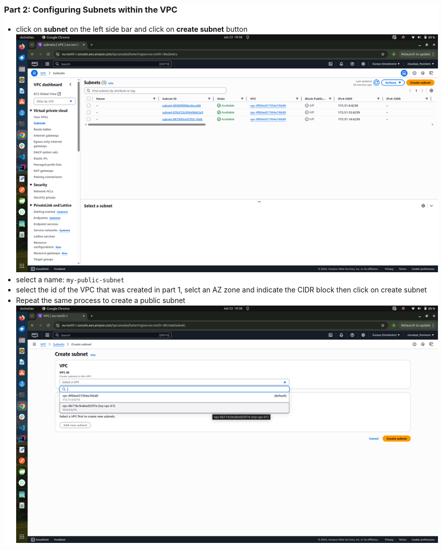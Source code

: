 ### Part 2: Configuring Subnets within the VPC

- click on **subnet** on the left side bar and click on **create subnet** button
![console](images/console5.png)
- select a name: `my-public-subnet`
- select the id of the VPC that was created in part 1, selct an AZ zone and indicate the CIDR block then click on create subnet
- Repeat the same process to create a public subnet
![console](images/console6.png)